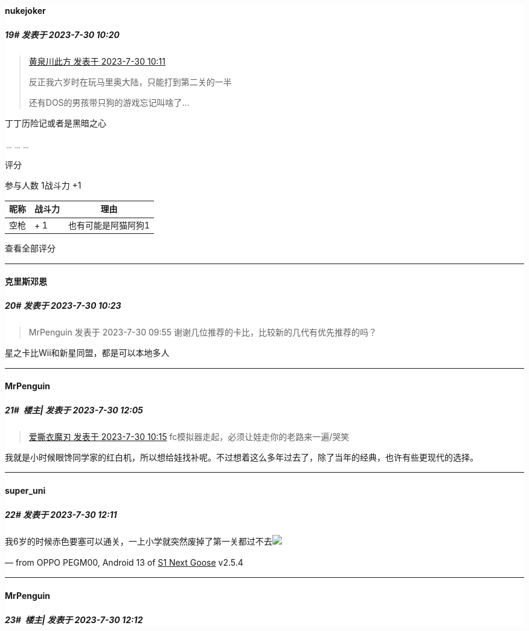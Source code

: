 ####  nukejoker  
##### 19#       发表于 2023-7-30 10:20

<blockquote><a href="httphttps://bbs.saraba1st.com/2b/forum.php?mod=redirect&amp;goto=findpost&amp;pid=61839554&amp;ptid=2146361" target="_blank">黄泉川此方 发表于 2023-7-30 10:11</a>

反正我六岁时在玩马里奥大陆，只能打到第二关的一半

还有DOS的男孩带只狗的游戏忘记叫啥了...</blockquote>
丁丁历险记或者是黑暗之心

﹍﹍﹍

评分

 参与人数 1战斗力 +1

|昵称|战斗力|理由|
|----|---|---|
| 空枪| + 1|也有可能是阿猫阿狗1|

查看全部评分

*****

####  克里斯邓恩  
##### 20#       发表于 2023-7-30 10:23

<blockquote>MrPenguin 发表于 2023-7-30 09:55
谢谢几位推荐的卡比，比较新的几代有优先推荐的吗？</blockquote>
星之卡比Wii和新星同盟，都是可以本地多人

*****

####  MrPenguin  
##### 21#         楼主| 发表于 2023-7-30 12:05

<blockquote><a href="httphttps://bbs.saraba1st.com/2b/forum.php?mod=redirect&amp;goto=findpost&amp;pid=61839580&amp;ptid=2146361" target="_blank">爱撕衣魔刃 发表于 2023-7-30 10:15</a>
fc模拟器走起，必须让娃走你的老路来一遍/哭笑</blockquote>
我就是小时候眼馋同学家的红白机，所以想给娃找补呢。不过想着这么多年过去了，除了当年的经典，也许有些更现代的选择。

*****

####  super_uni  
##### 22#       发表于 2023-7-30 12:11

我6岁的时候赤色要塞可以通关，一上小学就突然废掉了第一关都过不去<img src="https://static.saraba1st.com/image/smiley/face2017/067.png" referrerpolicy="no-referrer">

— from OPPO PEGM00, Android 13 of [S1 Next Goose](https://pan.baidu.com/s/1mi43uRm) v2.5.4

*****

####  MrPenguin  
##### 23#         楼主| 发表于 2023-7-30 12:12
